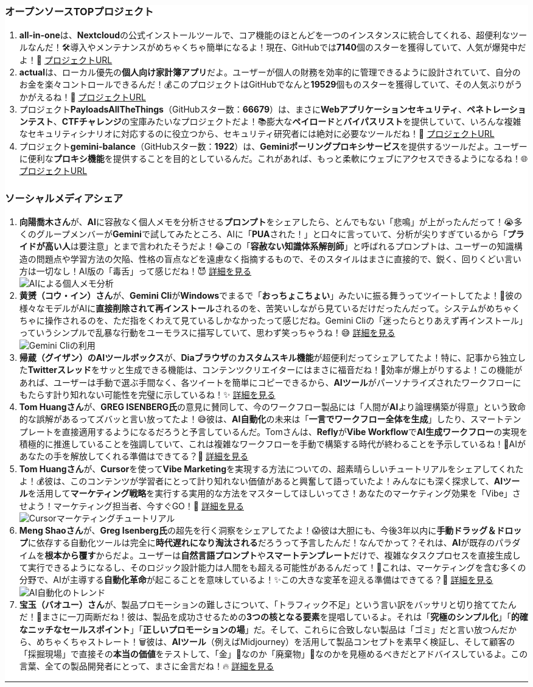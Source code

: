 ### オープンソースTOPプロジェクト
1.  **all-in-one**は、**Nextcloud**の公式インストールツールで、コア機能のほとんどを一つのインスタンスに統合してくれる、超便利なツールなんだ！🛠️導入やメンテナンスがめちゃくちゃ簡単になるよ！現在、GitHubでは**7140**個のスターを獲得していて、人気が爆発中だよ！🌟 [プロジェクトURL](https://github.com/nextcloud/all-in-one)
2.  **actual**は、ローカル優先の**個人向け家計簿アプリ**だよ。ユーザーが個人の財務を効率的に管理できるように設計されていて、自分のお金を楽々コントロールできるんだ！💰このプロジェクトはGitHubでなんと**19529**個ものスターを獲得していて、その人気ぶりがうかがえるね！💖 [プロジェクトURL](https://github.com/actualbudget/actual)
3.  プロジェクト**PayloadsAllTheThings**（GitHubスター数：**66679**）は、まさに**Webアプリケーションセキュリティ**、**ペネトレーションテスト**、**CTFチャレンジ**の宝庫みたいなプロジェクトだよ！📚膨大な**ペイロード**と**バイパスリスト**を提供していて、いろんな複雑なセキュリティシナリオに対応するのに役立つから、セキュリティ研究者には絶対に必要なツールだね！🔐 [プロジェクトURL](https://github.com/swisskyrepo/PayloadsAllTheThings)
4.  プロジェクト**gemini-balance**（GitHubスター数：**1922**）は、**Geminiポーリングプロキシサービス**を提供するツールだよ。ユーザーに便利な**プロキシ機能**を提供することを目的としているんだ。これがあれば、もっと柔軟にウェブにアクセスできるようになるね！🌐 [プロジェクトURL](https://github.com/snailyp/gemini-balance)

### ソーシャルメディアシェア
1.  **向陽喬木さん**が、**AI**に容赦なく個人メモを分析させる**プロンプト**をシェアしたら、とんでもない「悲鳴」が上がったんだって！😭多くのグループメンバーが**Gemini**で試してみたところ、AIに「**PUA**された！」と口々に言っていて、分析が尖りすぎているから「**プライドが高い人**は要注意」とまで言われたそうだよ！😂この「**容赦ない知識体系解剖師**」と呼ばれるプロンプトは、ユーザーの知識構造の問題点や学習方法の欠陥、性格の盲点などを遠慮なく指摘するもので、そのスタイルはまさに直接的で、鋭く、回りくどい言い方は一切なし！AI版の「毒舌」って感じだね！😈 [詳細を見る](https://x.com/vista8/status/1939659589290774678)
    <br/> ![AIによる個人メモ分析](https://cdn.jsdmirror.com/gh/justlovemaki/imagehub@main/images/2025/07/news_01k0259ctwfmhvh5c263a1v8q7.avif) <br/>
2.  **黄赟（コウ・イン）さん**が、**Gemini Cli**が**Windows**でまるで「**おっちょこちょい**」みたいに振る舞うってツイートしてたよ！🤣彼の様々なモデルがAIに**直接削除されて再インストール**されるのを、苦笑いしながら見ているだけだったんだって。システムがめちゃくちゃに操作されるのを、ただ指をくわえて見ているしかなかったって感じだね。Gemini Cliの「迷ったらとりあえず再インストール」っていうシンプルで乱暴な行動をユーモラスに描写していて、思わず笑っちゃうね！😅 [詳細を見る](https://x.com/huangyun_122/status/1939619418616795419)
    <br/> ![Gemini Cliの利用](https://cdn.jsdmirror.com/gh/justlovemaki/imagehub@main/images/2025/07/news_01k023et4yekq930jhvg12sv01.avif) <br/>
3.  **帰蔵（グイザン）**の**AIツールボックス**が、**Diaブラウザ**の**カスタムスキル機能**が超便利だってシェアしてたよ！特に、記事から独立した**Twitterスレッド**をサッと生成できる機能は、コンテンツクリエイターにはまさに福音だね！🚀効率が爆上がりするよ！この機能があれば、ユーザーは手動で選ぶ手間なく、各ツイートを簡単にコピーできるから、**AIツール**がパーソナライズされたワークフローにもたらす計り知れない可能性を完璧に示しているね！✨ [詳細を見る](https://weibo.com/6182606334/PyUmJjhMt)
4.  **Tom Huangさん**が、**GREG ISENBERG氏**の意見に賛同して、今のワークフロー製品には「人間が**AI**より論理構築が得意」という致命的な誤解があるってズバッと言い放ってたよ！😅彼は、**AI自動化**の未来は「**一言でワークフロー全体を生成**」したり、スマートテンプレートを直接適用するようになるだろうと予言しているんだ。Tomさんは、**Refly**が**Vibe Workflow**で**AI生成ワークフロー**の実現を積極的に推進していることを強調していて、これは複雑なワークフローを手動で構築する時代が終わることを予示しているね！👋AIがあなたの手を解放してくれる準備はできてる？🙌 [詳細を見る](https://github.com/refly-ai/refly)
5.  **Tom Huangさん**が、**Cursor**を使って**Vibe Marketing**を実現する方法についての、超素晴らしいチュートリアルをシェアしてくれたよ！💰彼は、このコンテンツが学習者にとって計り知れない価値があると興奮して語っていたよ！みんなにも深く探求して、**AIツール**を活用して**マーケティング戦略**を実行する実用的な方法をマスターしてほしいってさ！あなたのマーケティング効果を「Vibe」させよう！マーケティング担当者、今すぐGO！🚀 [詳細を見る](https://x.com/tuturetom/status/1939485663130419399)
    <br/> ![Cursorマーケティングチュートリアル](https://cdn.jsdmirror.com/gh/justlovemaki/imagehub@main/images/2025/07/news_01k023ew04fzhbdf8r34q1z1q3.avif) <br/>
6.  **Meng Shaoさん**が、**Greg Isenberg氏**の超先を行く洞察をシェアしてたよ！😱彼は大胆にも、今後3年以内に**手動ドラッグ＆ドロップ**に依存する自動化ツールは完全に**時代遅れになり淘汰される**だろうって予言したんだ！なんでかって？それは、**AI**が既存のパラダイムを**根本から覆す**からだよ。ユーザーは**自然言語プロンプト**や**スマートテンプレート**だけで、複雑なタスクプロセスを直接生成して実行できるようになるし、そのロジック設計能力は人間をも超える可能性があるんだって！🤖これは、マーケティングを含む多くの分野で、AIが主導する**自動化革命**が起こることを意味しているよ！✨この大きな変革を迎える準備はできてる？🚀 [詳細を見る](https://x.com/shao__meng/status/1939477996110536734)
    <br/> ![AI自動化のトレンド](https://cdn.jsdmirror.com/gh/justlovemaki/imagehub@main/images/2025/07/news_01k023exyjetervtf857pqjfxg.avif) <br/>
7.  **宝玉（バオユー）さん**が、製品プロモーションの難しさについて、「トラフィック不足」という言い訳をバッサリと切り捨ててたんだ！🎯まさに一刀両断だね！彼は、製品を成功させるための**3つの核となる要素**を提唱しているよ。それは「**究極のシンプル化**」「**的確なニッチなセールスポイント**」「**正しいプロモーションの場**」だ。そして、これらに合致しない製品は「ゴミ」だと言い放つんだから、めちゃくちゃストレート！🗑️彼は、**AIツール**（例えばMidjourney）を活用して製品コンセプトを素早く検証し、そして顧客の「採掘現場」で直接その**本当の価値**をテストして、「金」💎なのか「廃棄物」💩なのかを見極めるべきだとアドバイスしているよ。この言葉、全ての製品開発者にとって、まさに金言だね！🔥 [詳細を見る](https://x.com/dotey/status/1939377915097137211)

---
